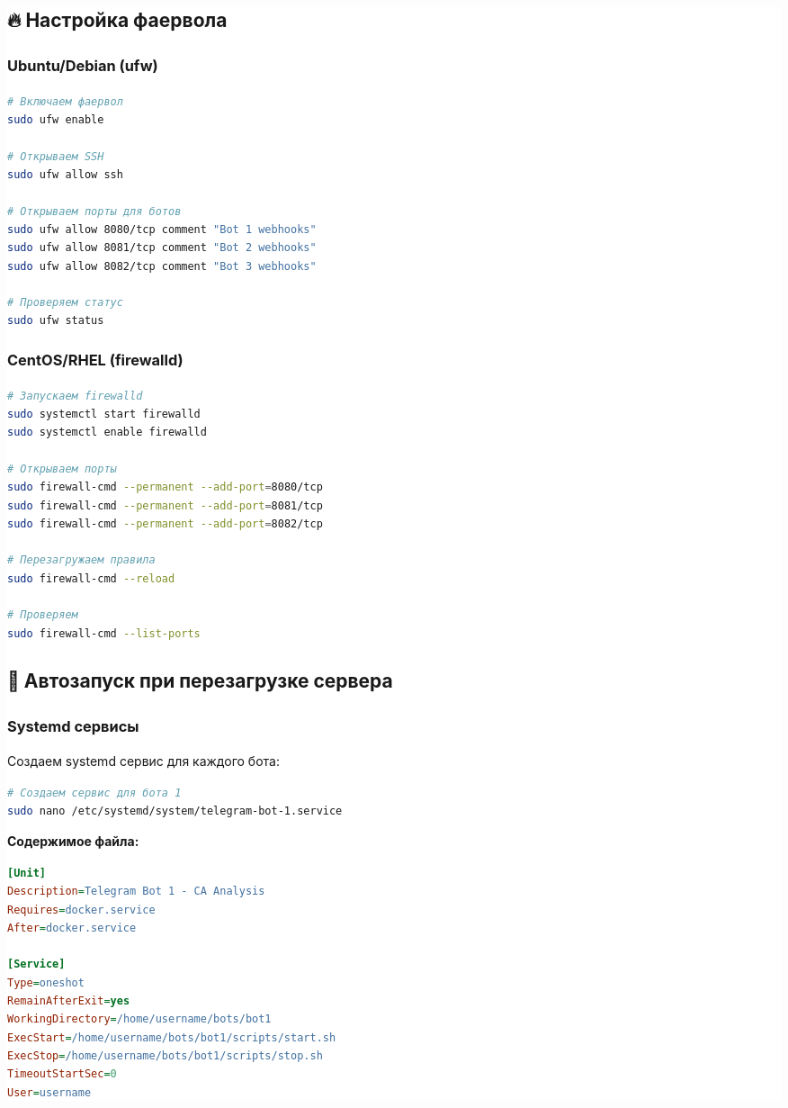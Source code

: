 ## 🔥 Настройка фаервола

### Ubuntu/Debian (ufw)

```bash
# Включаем фаервол
sudo ufw enable

# Открываем SSH
sudo ufw allow ssh

# Открываем порты для ботов
sudo ufw allow 8080/tcp comment "Bot 1 webhooks"
sudo ufw allow 8081/tcp comment "Bot 2 webhooks"
sudo ufw allow 8082/tcp comment "Bot 3 webhooks"

# Проверяем статус
sudo ufw status
```

### CentOS/RHEL (firewalld)

```bash
# Запускаем firewalld
sudo systemctl start firewalld
sudo systemctl enable firewalld

# Открываем порты
sudo firewall-cmd --permanent --add-port=8080/tcp
sudo firewall-cmd --permanent --add-port=8081/tcp
sudo firewall-cmd --permanent --add-port=8082/tcp

# Перезагружаем правила
sudo firewall-cmd --reload

# Проверяем
sudo firewall-cmd --list-ports
```

## 🔄 Автозапуск при перезагрузке сервера

### Systemd сервисы

Создаем systemd сервис для каждого бота:

```bash
# Создаем сервис для бота 1
sudo nano /etc/systemd/system/telegram-bot-1.service
```

**Содержимое файла:**
```ini
[Unit]
Description=Telegram Bot 1 - CA Analysis
Requires=docker.service
After=docker.service

[Service]
Type=oneshot
RemainAfterExit=yes
WorkingDirectory=/home/username/bots/bot1
ExecStart=/home/username/bots/bot1/scripts/start.sh
ExecStop=/home/username/bots/bot1/scripts/stop.sh
TimeoutStartSec=0
User=username
```